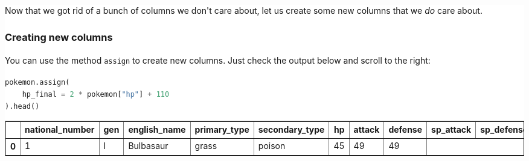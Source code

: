 Now that we got rid of a bunch of columns we don't care about, let us create some new columns that we _do_ care about.

### Creating new columns

You can use the method `assign` to create new columns.
Just check the output below and scroll to the right:

```python
pokemon.assign(
    hp_final = 2 * pokemon["hp"] + 110
).head()
```

<div>
<style scoped>
    .dataframe {
        display: block;
        overflow-x: auto;
        white-space: nowrap;
    }

    .dataframe tbody tr th:only-of-type {
        vertical-align: middle;
    }

    .dataframe tbody tr th {
        vertical-align: top;
    }

    .dataframe thead th {
        text-align: right;
    }
</style>
<table border="1" class="dataframe">
  <thead>
    <tr style="text-align: right;">
      <th></th>
      <th>national_number</th>
      <th>gen</th>
      <th>english_name</th>
      <th>primary_type</th>
      <th>secondary_type</th>
      <th>hp</th>
      <th>attack</th>
      <th>defense</th>
      <th>sp_attack</th>
      <th>sp_defense</th>
      <th>speed</th>
      <th>is_sublegendary</th>
      <th>is_legendary</th>
      <th>is_mythical</th>
      <th>hp_final</th>
    </tr>
  </thead>
  <tbody>
    <tr>
      <th>0</th>
      <td>1</td>
      <td>I</td>
      <td>Bulbasaur</td>
      <td>grass</td>
      <td>poison</td>
      <td>45</td>
      <td>49</td>
      <td>49</td>